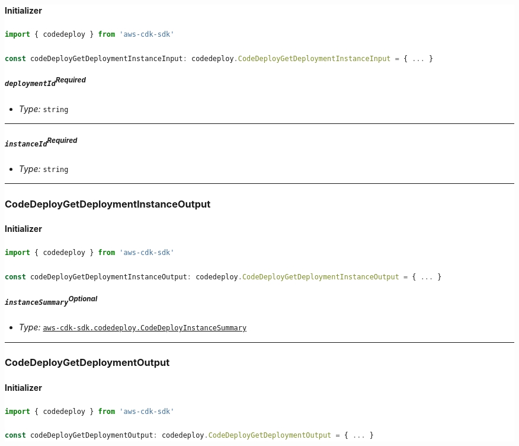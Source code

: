 #### Initializer <a name="[object Object].Initializer"></a>

```typescript
import { codedeploy } from 'aws-cdk-sdk'

const codeDeployGetDeploymentInstanceInput: codedeploy.CodeDeployGetDeploymentInstanceInput = { ... }
```

##### `deploymentId`<sup>Required</sup> <a name="aws-cdk-sdk.codedeploy.CodeDeployGetDeploymentInstanceInput.property.deploymentId"></a>

- *Type:* `string`

---

##### `instanceId`<sup>Required</sup> <a name="aws-cdk-sdk.codedeploy.CodeDeployGetDeploymentInstanceInput.property.instanceId"></a>

- *Type:* `string`

---

### CodeDeployGetDeploymentInstanceOutput <a name="aws-cdk-sdk.codedeploy.CodeDeployGetDeploymentInstanceOutput"></a>

#### Initializer <a name="[object Object].Initializer"></a>

```typescript
import { codedeploy } from 'aws-cdk-sdk'

const codeDeployGetDeploymentInstanceOutput: codedeploy.CodeDeployGetDeploymentInstanceOutput = { ... }
```

##### `instanceSummary`<sup>Optional</sup> <a name="aws-cdk-sdk.codedeploy.CodeDeployGetDeploymentInstanceOutput.property.instanceSummary"></a>

- *Type:* [`aws-cdk-sdk.codedeploy.CodeDeployInstanceSummary`](#aws-cdk-sdk.codedeploy.CodeDeployInstanceSummary)

---

### CodeDeployGetDeploymentOutput <a name="aws-cdk-sdk.codedeploy.CodeDeployGetDeploymentOutput"></a>

#### Initializer <a name="[object Object].Initializer"></a>

```typescript
import { codedeploy } from 'aws-cdk-sdk'

const codeDeployGetDeploymentOutput: codedeploy.CodeDeployGetDeploymentOutput = { ... }
```
